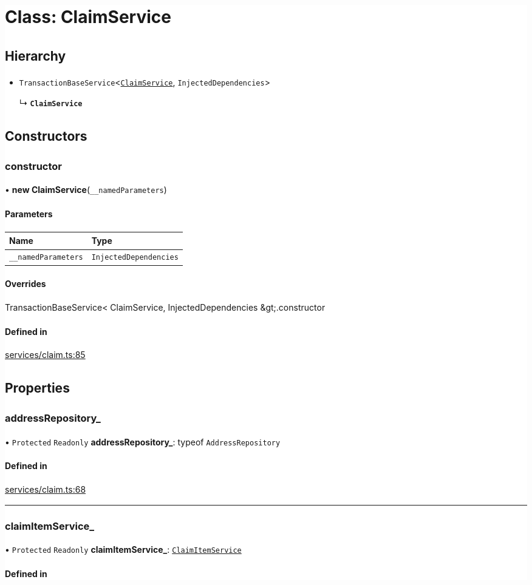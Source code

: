 # Class: ClaimService

## Hierarchy

- `TransactionBaseService`<[`ClaimService`](ClaimService.md), `InjectedDependencies`\>

  ↳ **`ClaimService`**

## Constructors

### constructor

• **new ClaimService**(`__namedParameters`)

#### Parameters

| Name | Type |
| :------ | :------ |
| `__namedParameters` | `InjectedDependencies` |

#### Overrides

TransactionBaseService&lt;
  ClaimService,
  InjectedDependencies
\&gt;.constructor

#### Defined in

[services/claim.ts:85](https://github.com/medusajs/medusa/blob/6663a629/packages/medusa/src/services/claim.ts#L85)

## Properties

### addressRepository\_

• `Protected` `Readonly` **addressRepository\_**: typeof `AddressRepository`

#### Defined in

[services/claim.ts:68](https://github.com/medusajs/medusa/blob/6663a629/packages/medusa/src/services/claim.ts#L68)

___

### claimItemService\_

• `Protected` `Readonly` **claimItemService\_**: [`ClaimItemService`](ClaimItemService.md)

#### Defined in
